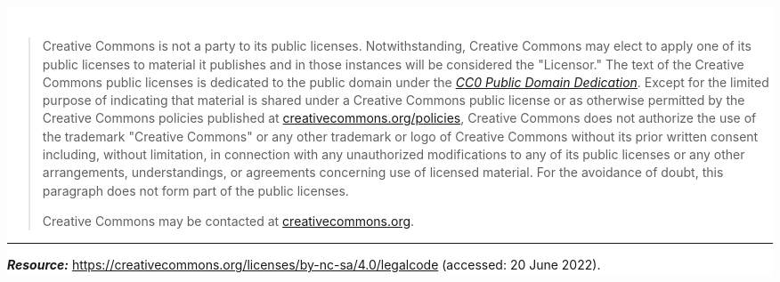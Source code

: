 <br> 

> Creative Commons is not a party to its public licenses. Notwithstanding, Creative Commons may elect to apply one of its public licenses to material it publishes and in those instances will be considered the "Licensor." The text of the Creative Commons public licenses is dedicated to the public domain under the <a href="https://creativecommons.org/publicdomain/zero/1.0/legalcode"><em>CC0 Public Domain Dedication</em></a>. Except for the limited purpose of indicating that material is shared under a Creative Commons public license or as otherwise permitted by the Creative Commons policies published at <a href = "https://creativecommons.org/policies">creativecommons.org/policies</a>, Creative Commons does not authorize the use of the trademark "Creative Commons" or any other trademark or logo of Creative Commons without its prior written consent including, without limitation, in connection with any unauthorized modifications to any of its public licenses or any other arrangements, understandings, or agreements concerning use of licensed material. For the avoidance of doubt, this paragraph does not form part of the public licenses.<div>
>
>Creative Commons may be contacted at [creativecommons.org](https://creativecommons.org/).

<p>
<hr>

***Resource:*** https://creativecommons.org/licenses/by-nc-sa/4.0/legalcode (accessed: 20 June 2022).
